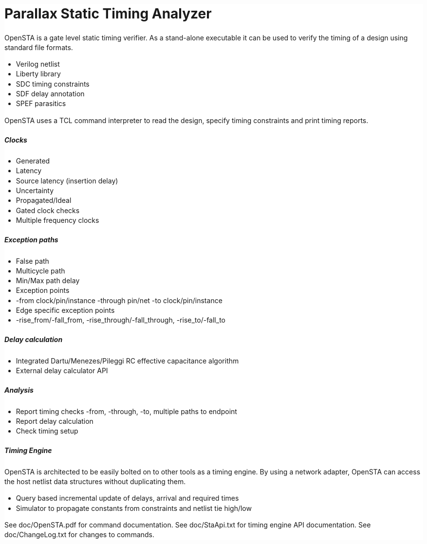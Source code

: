 # Parallax Static Timing Analyzer

OpenSTA is a gate level static timing verifier. As a stand-alone
executable it can be used to verify the timing of a design using
standard file formats.

* Verilog netlist
* Liberty library
* SDC timing constraints
* SDF delay annotation
* SPEF parasitics

OpenSTA uses a TCL command interpreter to read the design, specify
timing constraints and print timing reports.

##### Clocks
* Generated
* Latency
* Source latency (insertion delay)
* Uncertainty
* Propagated/Ideal
* Gated clock checks
* Multiple frequency clocks

##### Exception paths
* False path
* Multicycle path
* Min/Max path delay
* Exception points
*  -from clock/pin/instance -through pin/net -to clock/pin/instance
*  Edge specific exception points
*   -rise_from/-fall_from, -rise_through/-fall_through, -rise_to/-fall_to

##### Delay calculation
* Integrated Dartu/Menezes/Pileggi RC effective capacitance algorithm
* External delay calculator API

##### Analysis
* Report timing checks -from, -through, -to, multiple paths to endpoint
* Report delay calculation
* Check timing setup

##### Timing Engine
OpenSTA is architected to be easily bolted on to other tools as a
timing engine.  By using a network adapter, OpenSTA can access the host
netlist data structures without duplicating them.

* Query based incremental update of delays, arrival and required times
* Simulator to propagate constants from constraints and netlist tie high/low

See doc/OpenSTA.pdf for command documentation.
See doc/StaApi.txt for timing engine API documentation.
See doc/ChangeLog.txt for changes to commands.
